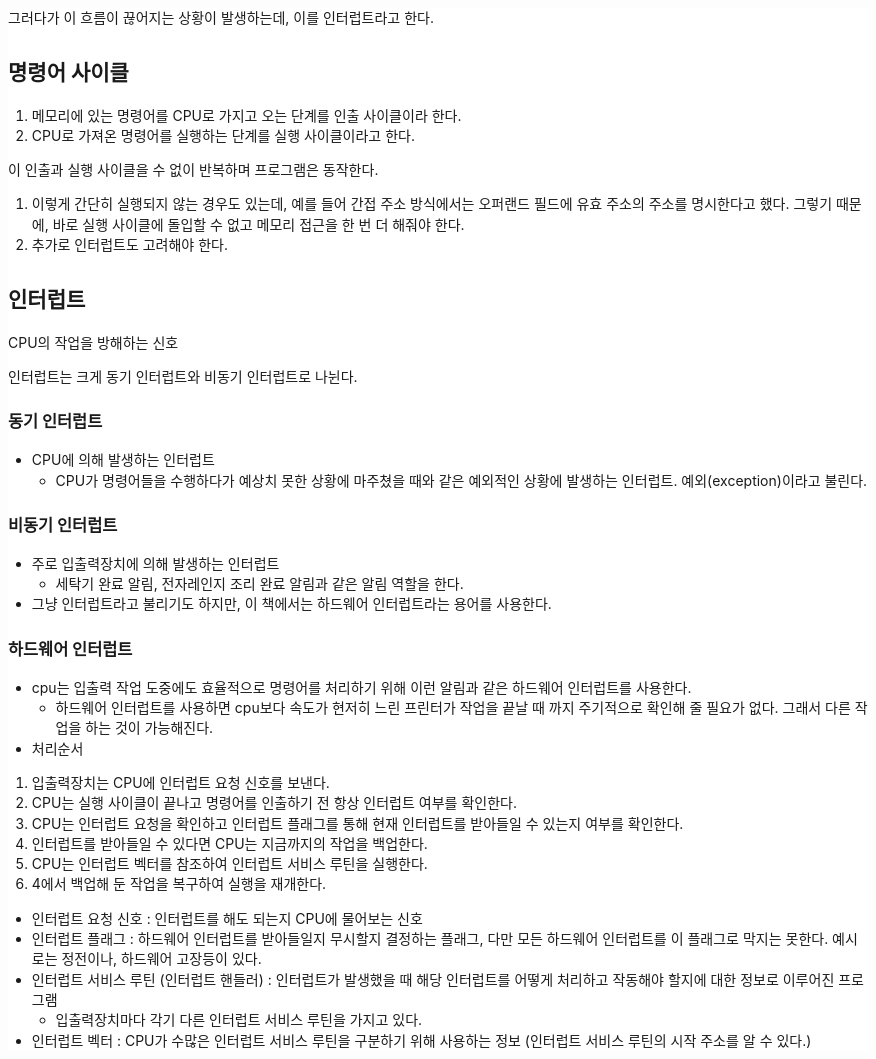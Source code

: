 그러다가 이 흐름이 끊어지는 상황이 발생하는데, 이를 인터럽트라고 한다.

## 명령어 사이클

1. 메모리에 있는 명령어를 CPU로 가지고 오는 단계를 인출 사이클이라 한다.
2. CPU로 가져온 명령어를 실행하는 단계를 실행 사이클이라고 한다.

이 인출과 실행 사이클을 수 없이 반복하며 프로그램은 동작한다.

1. 이렇게 간단히 실행되지 않는 경우도 있는데, 예를 들어 간접 주소 방식에서는 오퍼랜드 필드에 유효 주소의 주소를 명시한다고 했다. 그렇기 때문에, 바로 실행 사이클에 돌입할 수 없고 메모리 접근을 한 번 더 해줘야 한다.
2. 추가로 인터럽트도 고려해야 한다.

## 인터럽트

CPU의 작업을 방해하는 신호

인터럽트는 크게 동기 인터럽트와 비동기 인터럽트로 나뉜다.

### 동기 인터럽트

- CPU에 의해 발생하는 인터럽트
    - CPU가 명령어들을 수행하다가 예상치 못한 상황에 마주쳤을 때와 같은 예외적인 상황에 발생하는 인터럽트. 예외(exception)이라고 불린다.

### 비동기 인터럽트

- 주로 입출력장치에 의해 발생하는 인터럽트
    - 세탁기 완료 알림, 전자레인지 조리 완료 알림과 같은 알림 역할을 한다.
- 그냥 인터럽트라고 불리기도 하지만, 이 책에서는 하드웨어 인터럽트라는 용어를 사용한다.

### 하드웨어 인터럽트

- cpu는 입출력 작업 도중에도 효율적으로 명령어를 처리하기 위해 이런 알림과 같은 하드웨어 인터럽트를 사용한다.
    - 하드웨어 인터럽트를 사용하면 cpu보다 속도가 현저히 느린 프린터가 작업을 끝날 때 까지 주기적으로 확인해 줄 필요가 없다. 그래서 다른 작업을 하는 것이 가능해진다.
- 처리순서
1. 입출력장치는 CPU에 인터럽트 요청 신호를 보낸다.
2. CPU는 실행 사이클이 끝나고 명령어를 인출하기 전 항상 인터럽트 여부를 확인한다.
3. CPU는 인터럽트 요청을 확인하고 인터럽트 플래그를 통해 현재 인터럽트를 받아들일 수 있는지 여부를 확인한다.
4. 인터럽트를 받아들일 수 있다면 CPU는 지금까지의 작업을 백업한다.
5. CPU는 인터럽트 벡터를 참조하여 인터럽트 서비스 루틴을 실행한다.
6. 4에서 백업해 둔 작업을 복구하여 실행을 재개한다.

- 인터럽트 요청 신호 : 인터럽트를 해도 되는지 CPU에 물어보는 신호
- 인터럽트 플래그 : 하드웨어 인터럽트를 받아들일지 무시할지 결정하는 플래그, 다만 모든 하드웨어 인터럽트를 이 플래그로 막지는 못한다. 예시로는 정전이나, 하드웨어 고장등이 있다.
- 인터럽트 서비스 루틴 (인터럽트 핸들러) : 인터럽트가 발생했을 때 해당 인터럽트를 어떻게 처리하고 작동해야 할지에 대한 정보로 이루어진 프로그램
    - 입출력장치마다 각기 다른 인터럽트 서비스 루틴을 가지고 있다.
- 인터럽트 벡터 : CPU가 수많은 인터럽트 서비스 루틴을 구분하기 위해 사용하는 정보 (인터럽트 서비스 루틴의 시작 주소를 알 수 있다.)